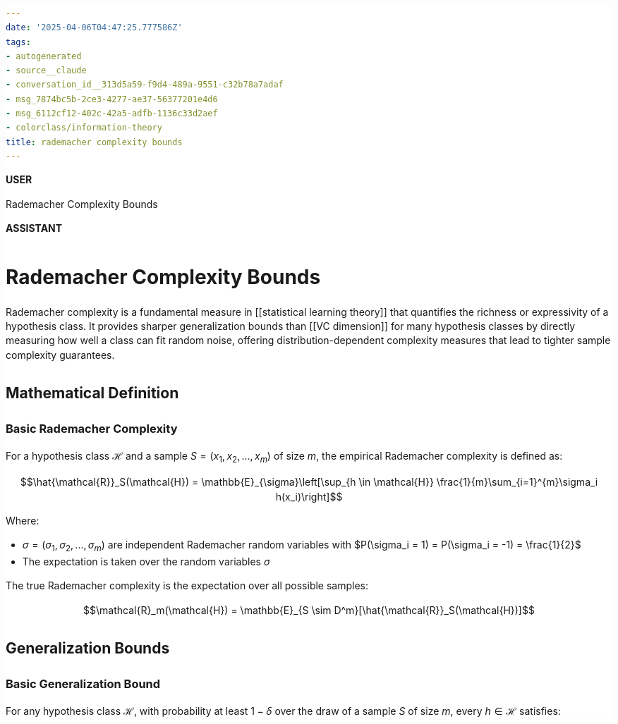 ```yaml
---
date: '2025-04-06T04:47:25.777586Z'
tags:
- autogenerated
- source__claude
- conversation_id__313d5a59-f9d4-489a-9551-c32b78a7adaf
- msg_7874bc5b-2ce3-4277-ae37-56377201e4d6
- msg_6112cf12-402c-42a5-adfb-1136c33d2aef
- colorclass/information-theory
title: rademacher complexity bounds
---
```


**USER**

Rademacher Complexity Bounds


**ASSISTANT**

# Rademacher Complexity Bounds

Rademacher complexity is a fundamental measure in [[statistical learning theory]] that quantifies the richness or expressivity of a hypothesis class. It provides sharper generalization bounds than [[VC dimension]] for many hypothesis classes by directly measuring how well a class can fit random noise, offering distribution-dependent complexity measures that lead to tighter sample complexity guarantees.

## Mathematical Definition

### Basic Rademacher Complexity

For a hypothesis class $\mathcal{H}$ and a sample $S = (x_1, x_2, ..., x_m)$ of size $m$, the empirical Rademacher complexity is defined as:

$$\hat{\mathcal{R}}_S(\mathcal{H}) = \mathbb{E}_{\sigma}\left[\sup_{h \in \mathcal{H}} \frac{1}{m}\sum_{i=1}^{m}\sigma_i h(x_i)\right]$$

Where:
- $\sigma = (\sigma_1, \sigma_2, ..., \sigma_m)$ are independent Rademacher random variables with $P(\sigma_i = 1) = P(\sigma_i = -1) = \frac{1}{2}$
- The expectation is taken over the random variables $\sigma$

The true Rademacher complexity is the expectation over all possible samples:

$$\mathcal{R}_m(\mathcal{H}) = \mathbb{E}_{S \sim D^m}[\hat{\mathcal{R}}_S(\mathcal{H})]$$

## Generalization Bounds

### Basic Generalization Bound

For any hypothesis class $\mathcal{H}$, with probability at least $1-\delta$ over the draw of a sample $S$ of size $m$, every $h \in \mathcal{H}$ satisfies:
